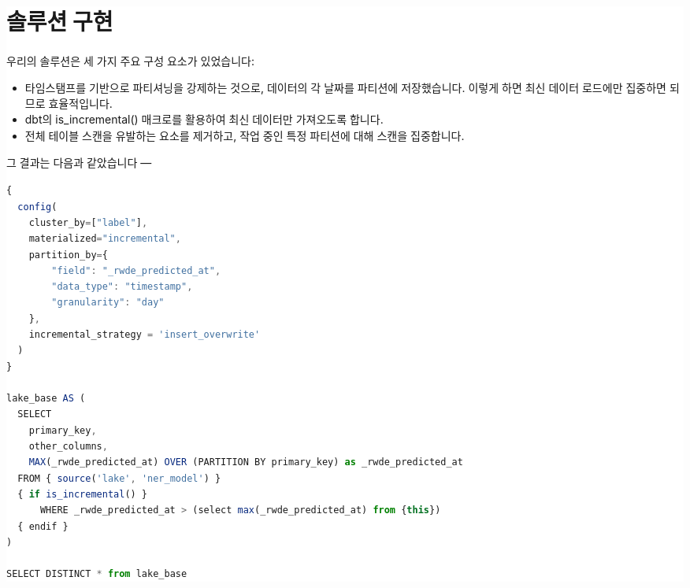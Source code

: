 <script>
     (adsbygoogle = window.adsbygoogle || []).push({});
</script>

# 솔루션 구현

우리의 솔루션은 세 가지 주요 구성 요소가 있었습니다:

- 타임스탬프를 기반으로 파티셔닝을 강제하는 것으로, 데이터의 각 날짜를 파티션에 저장했습니다. 이렇게 하면 최신 데이터 로드에만 집중하면 되므로 효율적입니다.
- dbt의 is_incremental() 매크로를 활용하여 최신 데이터만 가져오도록 합니다.
- 전체 테이블 스캔을 유발하는 요소를 제거하고, 작업 중인 특정 파티션에 대해 스캔을 집중합니다.

그 결과는 다음과 같았습니다 —



<ins class="adsbygoogle"
     style="display:block"
     data-ad-client="ca-pub-4877378276818686"
     data-ad-slot="1107185301"
     data-ad-format="auto"
     data-full-width-responsive="true"></ins>

<script>
     (adsbygoogle = window.adsbygoogle || []).push({});
</script>

```js
{
  config(
    cluster_by=["label"],
    materialized="incremental",
    partition_by={
        "field": "_rwde_predicted_at",
        "data_type": "timestamp",
        "granularity": "day"
    },
    incremental_strategy = 'insert_overwrite'
  )
}

lake_base AS (
  SELECT
    primary_key,
    other_columns,
    MAX(_rwde_predicted_at) OVER (PARTITION BY primary_key) as _rwde_predicted_at
  FROM { source('lake', 'ner_model') }
  { if is_incremental() }
      WHERE _rwde_predicted_at > (select max(_rwde_predicted_at) from {this})
  { endif }
)

SELECT DISTINCT * from lake_base
```
